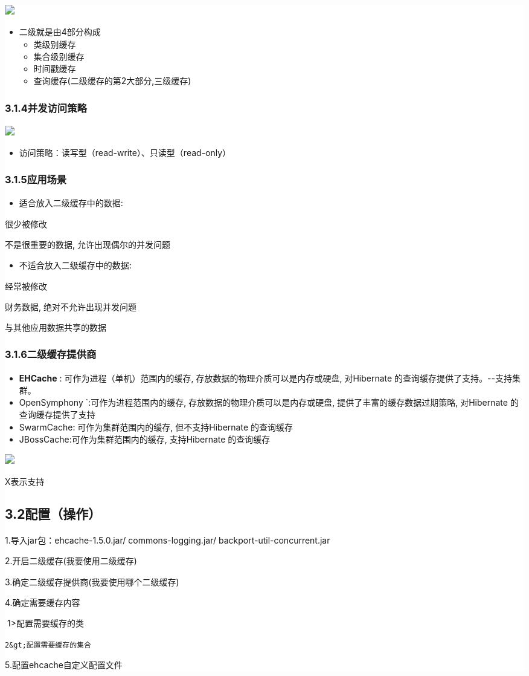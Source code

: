 ![](http://upload-images.jianshu.io/upload_images/1540531-16e18ea51c709b62.png?imageMogr2/auto-orient/strip%7CimageView2/2/w/1240)

- 二级就是由4部分构成
  - 类级别缓存
  - 集合级别缓存
  - 时间戳缓存
  - 查询缓存(二级缓存的第2大部分,三级缓存)

### 3.1.4并发访问策略

![](http://upload-images.jianshu.io/upload_images/1540531-536e2adefbe2ce48.png?imageMogr2/auto-orient/strip%7CimageView2/2/w/1240)

- 访问策略：读写型（read-write）、只读型（read-only）

### 3.1.5应用场景

- 适合放入二级缓存中的数据:

 很少被修改

 不是很重要的数据, 允许出现偶尔的并发问题

- 不适合放入二级缓存中的数据:

 经常被修改

 财务数据, 绝对不允许出现并发问题

 与其他应用数据共享的数据

### 3.1.6二级缓存提供商

-  **EHCache** : 可作为进程（单机）范围内的缓存, 存放数据的物理介质可以是内存或硬盘, 对Hibernate 的查询缓存提供了支持。--支持集群。
- OpenSymphony `:可作为进程范围内的缓存, 存放数据的物理介质可以是内存或硬盘, 提供了丰富的缓存数据过期策略, 对Hibernate 的查询缓存提供了支持
- SwarmCache: 可作为集群范围内的缓存, 但不支持Hibernate 的查询缓存
- JBossCache:可作为集群范围内的缓存, 支持Hibernate 的查询缓存

![](http://upload-images.jianshu.io/upload_images/1540531-d8b3a1723aa2f634.png?imageMogr2/auto-orient/strip%7CimageView2/2/w/1240)

X表示支持

## 3.2配置（操作）

1.导入jar包：ehcache-1.5.0.jar/ commons-logging.jar/ backport-util-concurrent.jar

2.开启二级缓存(我要使用二级缓存)

3.确定二级缓存提供商(我要使用哪个二级缓存)

4.确定需要缓存内容

​	 1&gt;配置需要缓存的类

 	2&gt;配置需要缓存的集合

5.配置ehcache自定义配置文件
